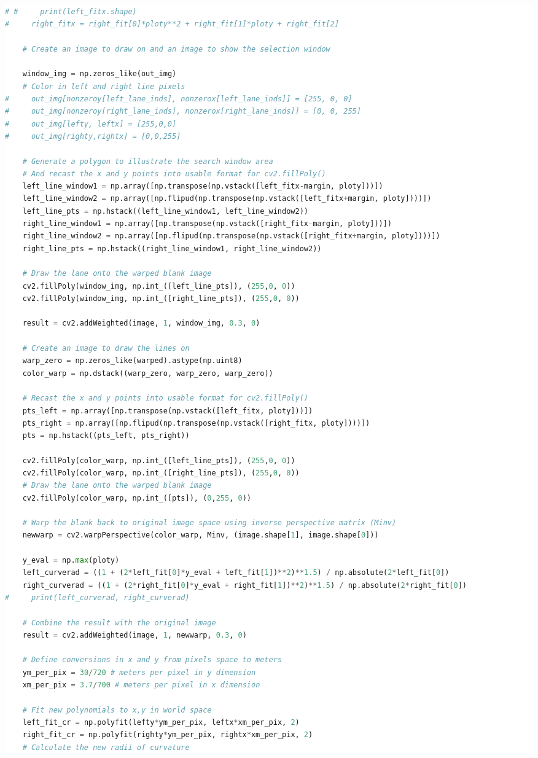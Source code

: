 ```python
# #     print(left_fitx.shape)
#     right_fitx = right_fit[0]*ploty**2 + right_fit[1]*ploty + right_fit[2]

    # Create an image to draw on and an image to show the selection window

    window_img = np.zeros_like(out_img)
    # Color in left and right line pixels
#     out_img[nonzeroy[left_lane_inds], nonzerox[left_lane_inds]] = [255, 0, 0]
#     out_img[nonzeroy[right_lane_inds], nonzerox[right_lane_inds]] = [0, 0, 255]
#     out_img[lefty, leftx] = [255,0,0]
#     out_img[righty,rightx] = [0,0,255]

    # Generate a polygon to illustrate the search window area
    # And recast the x and y points into usable format for cv2.fillPoly()
    left_line_window1 = np.array([np.transpose(np.vstack([left_fitx-margin, ploty]))])
    left_line_window2 = np.array([np.flipud(np.transpose(np.vstack([left_fitx+margin, ploty])))])
    left_line_pts = np.hstack((left_line_window1, left_line_window2))
    right_line_window1 = np.array([np.transpose(np.vstack([right_fitx-margin, ploty]))])
    right_line_window2 = np.array([np.flipud(np.transpose(np.vstack([right_fitx+margin, ploty])))])
    right_line_pts = np.hstack((right_line_window1, right_line_window2))

    # Draw the lane onto the warped blank image
    cv2.fillPoly(window_img, np.int_([left_line_pts]), (255,0, 0))
    cv2.fillPoly(window_img, np.int_([right_line_pts]), (255,0, 0))

    result = cv2.addWeighted(image, 1, window_img, 0.3, 0)

    # Create an image to draw the lines on
    warp_zero = np.zeros_like(warped).astype(np.uint8)
    color_warp = np.dstack((warp_zero, warp_zero, warp_zero))

    # Recast the x and y points into usable format for cv2.fillPoly()
    pts_left = np.array([np.transpose(np.vstack([left_fitx, ploty]))])
    pts_right = np.array([np.flipud(np.transpose(np.vstack([right_fitx, ploty])))])
    pts = np.hstack((pts_left, pts_right))

    cv2.fillPoly(color_warp, np.int_([left_line_pts]), (255,0, 0))
    cv2.fillPoly(color_warp, np.int_([right_line_pts]), (255,0, 0))
    # Draw the lane onto the warped blank image
    cv2.fillPoly(color_warp, np.int_([pts]), (0,255, 0))

    # Warp the blank back to original image space using inverse perspective matrix (Minv)
    newwarp = cv2.warpPerspective(color_warp, Minv, (image.shape[1], image.shape[0]))

    y_eval = np.max(ploty)
    left_curverad = ((1 + (2*left_fit[0]*y_eval + left_fit[1])**2)**1.5) / np.absolute(2*left_fit[0])
    right_curverad = ((1 + (2*right_fit[0]*y_eval + right_fit[1])**2)**1.5) / np.absolute(2*right_fit[0])
#     print(left_curverad, right_curverad)

    # Combine the result with the original image
    result = cv2.addWeighted(image, 1, newwarp, 0.3, 0)

    # Define conversions in x and y from pixels space to meters
    ym_per_pix = 30/720 # meters per pixel in y dimension
    xm_per_pix = 3.7/700 # meters per pixel in x dimension

    # Fit new polynomials to x,y in world space
    left_fit_cr = np.polyfit(lefty*ym_per_pix, leftx*xm_per_pix, 2)
    right_fit_cr = np.polyfit(righty*ym_per_pix, rightx*xm_per_pix, 2)
    # Calculate the new radii of curvature
```